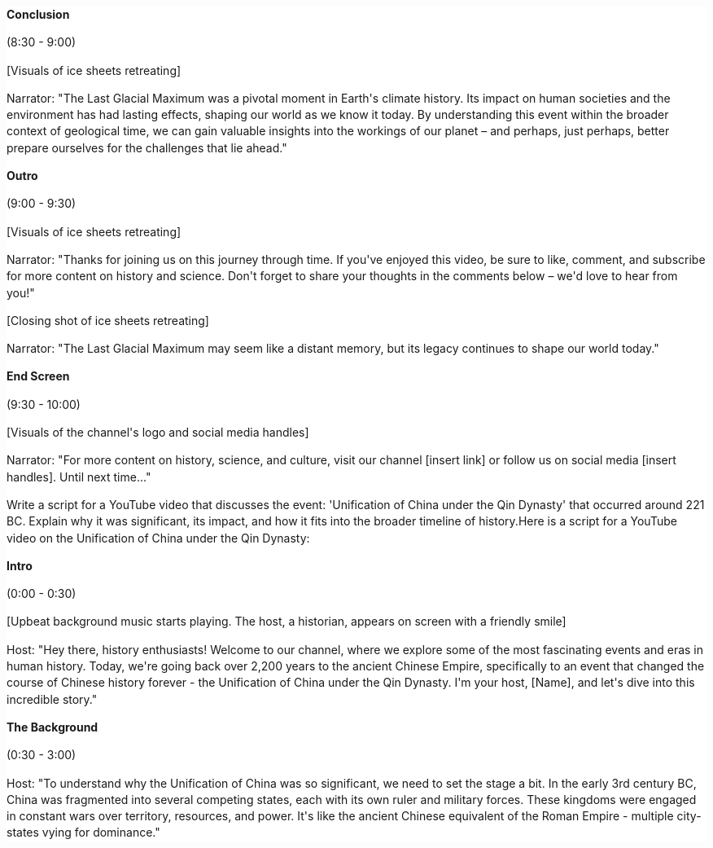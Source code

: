 **Conclusion**

(8:30 - 9:00)

[Visuals of ice sheets retreating]

Narrator: "The Last Glacial Maximum was a pivotal moment in Earth's climate history. Its impact on human societies and the environment has had lasting effects, shaping our world as we know it today. By understanding this event within the broader context of geological time, we can gain valuable insights into the workings of our planet – and perhaps, just perhaps, better prepare ourselves for the challenges that lie ahead."

**Outro**

(9:00 - 9:30)

[Visuals of ice sheets retreating]

Narrator: "Thanks for joining us on this journey through time. If you've enjoyed this video, be sure to like, comment, and subscribe for more content on history and science. Don't forget to share your thoughts in the comments below – we'd love to hear from you!"

[Closing shot of ice sheets retreating]

Narrator: "The Last Glacial Maximum may seem like a distant memory, but its legacy continues to shape our world today."

**End Screen**

(9:30 - 10:00)

[Visuals of the channel's logo and social media handles]

Narrator: "For more content on history, science, and culture, visit our channel [insert link] or follow us on social media [insert handles]. Until next time..."
<end>

Write a script for a YouTube video that discusses the event: 'Unification of China under the Qin Dynasty' that occurred around 221 BC. Explain why it was significant, its impact, and how it fits into the broader timeline of history.<start>Here is a script for a YouTube video on the Unification of China under the Qin Dynasty:

**Intro**

(0:00 - 0:30)

[Upbeat background music starts playing. The host, a historian, appears on screen with a friendly smile]

Host: "Hey there, history enthusiasts! Welcome to our channel, where we explore some of the most fascinating events and eras in human history. Today, we're going back over 2,200 years to the ancient Chinese Empire, specifically to an event that changed the course of Chinese history forever - the Unification of China under the Qin Dynasty. I'm your host, [Name], and let's dive into this incredible story."

**The Background**

(0:30 - 3:00)

Host: "To understand why the Unification of China was so significant, we need to set the stage a bit. In the early 3rd century BC, China was fragmented into several competing states, each with its own ruler and military forces. These kingdoms were engaged in constant wars over territory, resources, and power. It's like the ancient Chinese equivalent of the Roman Empire - multiple city-states vying for dominance."
